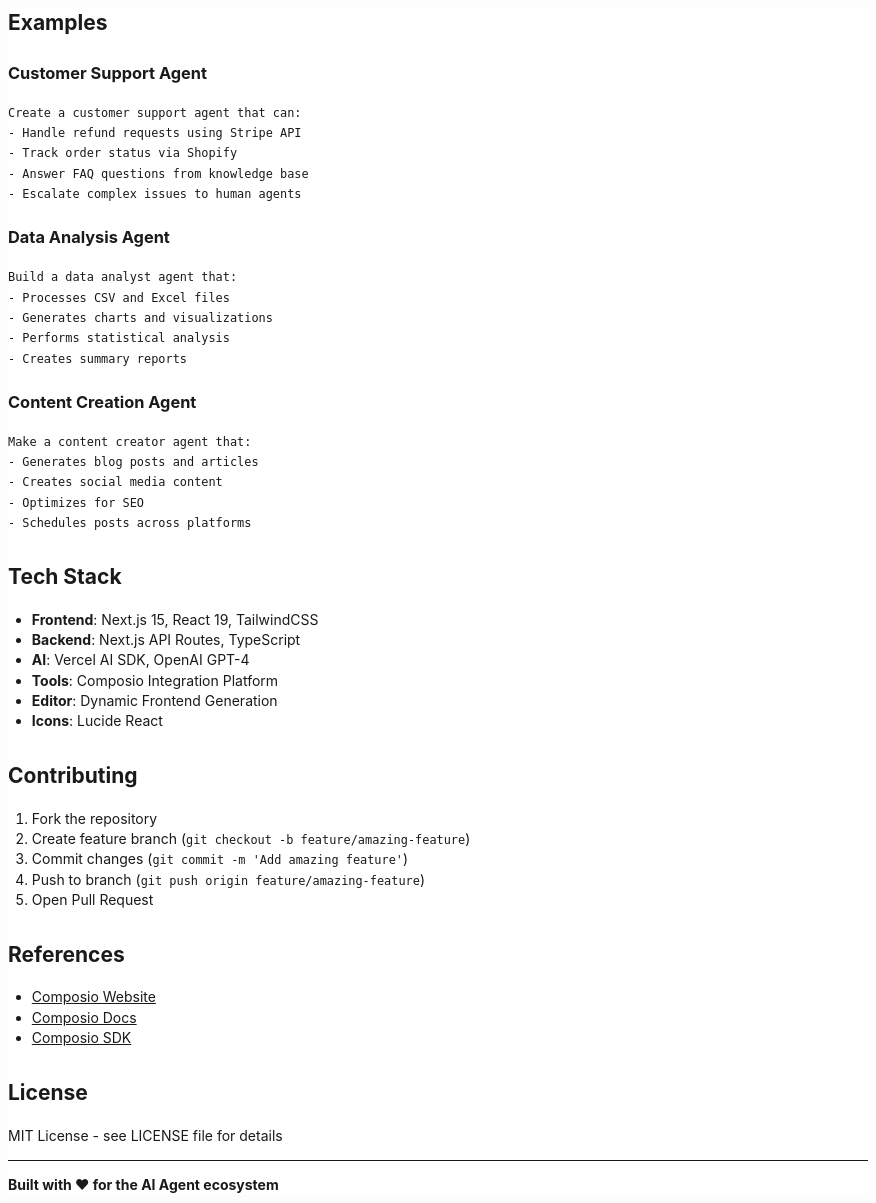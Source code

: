 ## Examples

### Customer Support Agent
```
Create a customer support agent that can:
- Handle refund requests using Stripe API
- Track order status via Shopify
- Answer FAQ questions from knowledge base
- Escalate complex issues to human agents
```

### Data Analysis Agent  
```
Build a data analyst agent that:
- Processes CSV and Excel files
- Generates charts and visualizations
- Performs statistical analysis
- Creates summary reports
```

### Content Creation Agent
```
Make a content creator agent that:
- Generates blog posts and articles
- Creates social media content
- Optimizes for SEO
- Schedules posts across platforms
```

## Tech Stack

- **Frontend**: Next.js 15, React 19, TailwindCSS
- **Backend**: Next.js API Routes, TypeScript
- **AI**: Vercel AI SDK, OpenAI GPT-4
- **Tools**: Composio Integration Platform
- **Editor**: Dynamic Frontend Generation
- **Icons**: Lucide React

## Contributing

1. Fork the repository
2. Create feature branch (`git checkout -b feature/amazing-feature`)
3. Commit changes (`git commit -m 'Add amazing feature'`)
4. Push to branch (`git push origin feature/amazing-feature`)
5. Open Pull Request


## References
- [Composio Website](https://composio.dev/)
- [Composio Docs](https://docs.composio.dev/docs/welcome)
- [Composio SDK](https://github.com/composiohq/composio)

## License

MIT License - see LICENSE file for details

---

**Built with ❤️ for the AI Agent ecosystem**
